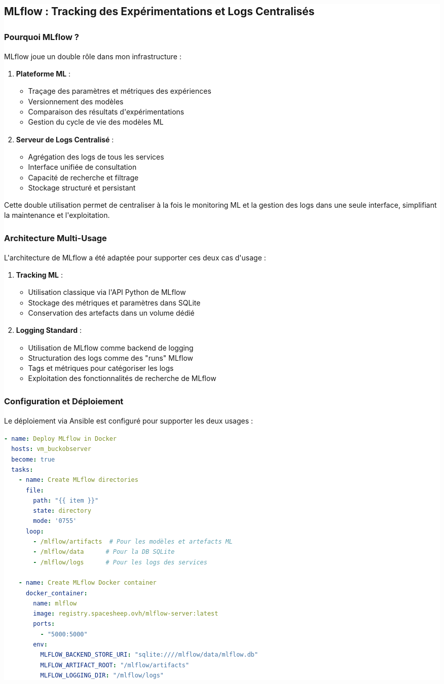 ## MLflow : Tracking des Expérimentations et Logs Centralisés

### Pourquoi MLflow ?

MLflow joue un double rôle dans mon infrastructure :

1. **Plateforme ML** :
   - Traçage des paramètres et métriques des expériences
   - Versionnement des modèles
   - Comparaison des résultats d'expérimentations
   - Gestion du cycle de vie des modèles ML

2. **Serveur de Logs Centralisé** :
   - Agrégation des logs de tous les services
   - Interface unifiée de consultation
   - Capacité de recherche et filtrage
   - Stockage structuré et persistant

Cette double utilisation permet de centraliser à la fois le monitoring ML et la gestion des logs dans une seule interface, simplifiant la maintenance et l'exploitation.

### Architecture Multi-Usage

L'architecture de MLflow a été adaptée pour supporter ces deux cas d'usage :

1. **Tracking ML** :
   - Utilisation classique via l'API Python de MLflow
   - Stockage des métriques et paramètres dans SQLite
   - Conservation des artefacts dans un volume dédié

2. **Logging Standard** :
   - Utilisation de MLflow comme backend de logging
   - Structuration des logs comme des "runs" MLflow
   - Tags et métriques pour catégoriser les logs
   - Exploitation des fonctionnalités de recherche de MLflow

### Configuration et Déploiement

Le déploiement via Ansible est configuré pour supporter les deux usages :

```yaml
- name: Deploy MLflow in Docker
  hosts: vm_buckobserver
  become: true
  tasks:
    - name: Create MLflow directories
      file:
        path: "{{ item }}"
        state: directory
        mode: '0755'
      loop:
        - /mlflow/artifacts  # Pour les modèles et artefacts ML
        - /mlflow/data      # Pour la DB SQLite
        - /mlflow/logs      # Pour les logs des services

    - name: Create MLflow Docker container
      docker_container:
        name: mlflow
        image: registry.spacesheep.ovh/mlflow-server:latest
        ports:
          - "5000:5000"
        env:
          MLFLOW_BACKEND_STORE_URI: "sqlite:////mlflow/data/mlflow.db"
          MLFLOW_ARTIFACT_ROOT: "/mlflow/artifacts"
          MLFLOW_LOGGING_DIR: "/mlflow/logs"
```